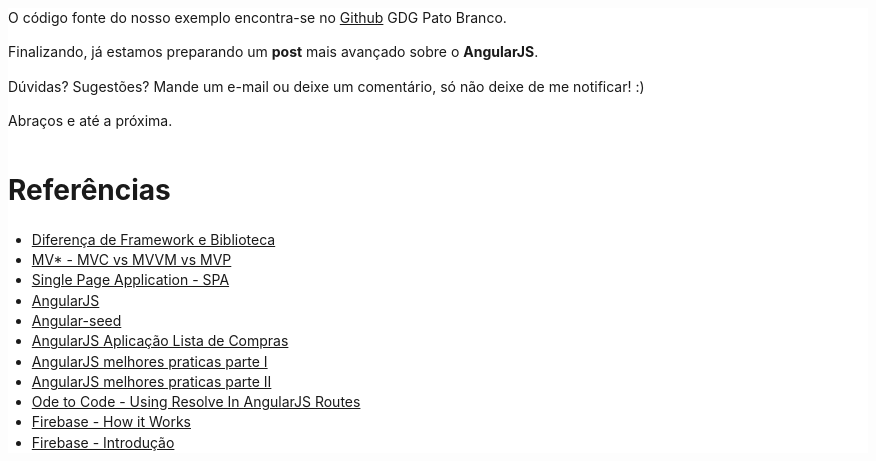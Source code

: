 O código fonte do nosso exemplo encontra-se no [Github](https://github.com/gdg-pato-branco/fireblog/tree/0.1.0) GDG Pato Branco.

Finalizando, já estamos preparando um **post** mais avançado sobre o **AngularJS**.

Dúvidas? Sugestões? Mande um e-mail ou deixe um comentário, só não deixe de me notificar! :)

Abraços e até a próxima.

Referências
===========

- [Diferença de Framework e Biblioteca](http://pt.stackoverflow.com/questions/17501/qual-%C3%A9-a-diferen%C3%A7a-de-api-biblioteca-e-framework)
- [MV\* - MVC vs MVVM vs MVP](https://plus.google.com/+AngularJS/posts/aZNVhj355G2)
- [Single Page Application - SPA](http://en.wikipedia.org/wiki/Single-page_application)
- [AngularJS](https://www.angularjs.org/)
- [Angular-seed](https://github.com/angular/angular-seed)
- [AngularJS Aplicação Lista de Compras](http://tableless.com.br/criando-uma-aplicacao-simples-com-angularjs/)
- [AngularJS melhores praticas parte I](http://cironunes.com/angularjs-melhores-praticas-parte-I-bootstrap/)
- [AngularJS melhores praticas parte II](http://cironunes.com/angularjs-melhores-praticas-parte-II-carregamento/)
- [Ode to Code - Using Resolve In AngularJS Routes](http://odetocode.com/blogs/scott/archive/2014/05/20/using-resolve-in-angularjs-routes.aspx)
- [Firebase - How it Works](https://www.firebase.com/how-it-works.html)
- [Firebase - Introdução](http://gdgpatobranco.org/2015/04/21/firebase-introduction/)
